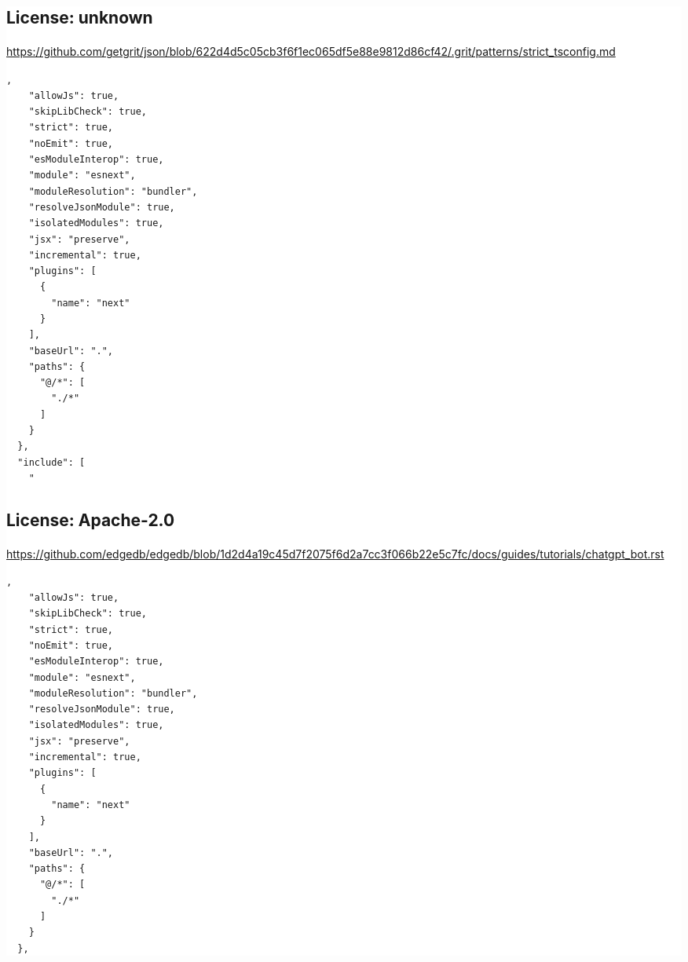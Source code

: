 
## License: unknown
https://github.com/getgrit/json/blob/622d4d5c05cb3f6f1ec065df5e88e9812d86cf42/.grit/patterns/strict_tsconfig.md

```
,
    "allowJs": true,
    "skipLibCheck": true,
    "strict": true,
    "noEmit": true,
    "esModuleInterop": true,
    "module": "esnext",
    "moduleResolution": "bundler",
    "resolveJsonModule": true,
    "isolatedModules": true,
    "jsx": "preserve",
    "incremental": true,
    "plugins": [
      {
        "name": "next"
      }
    ],
    "baseUrl": ".",
    "paths": {
      "@/*": [
        "./*"
      ]
    }
  },
  "include": [
    "
```


## License: Apache-2.0
https://github.com/edgedb/edgedb/blob/1d2d4a19c45d7f2075f6d2a7cc3f066b22e5c7fc/docs/guides/tutorials/chatgpt_bot.rst

```
,
    "allowJs": true,
    "skipLibCheck": true,
    "strict": true,
    "noEmit": true,
    "esModuleInterop": true,
    "module": "esnext",
    "moduleResolution": "bundler",
    "resolveJsonModule": true,
    "isolatedModules": true,
    "jsx": "preserve",
    "incremental": true,
    "plugins": [
      {
        "name": "next"
      }
    ],
    "baseUrl": ".",
    "paths": {
      "@/*": [
        "./*"
      ]
    }
  },
```
